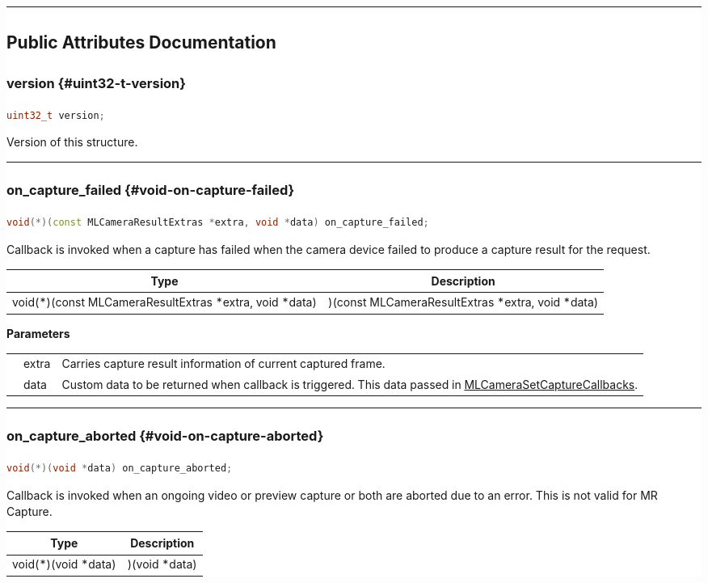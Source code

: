 
-----------
## Public Attributes Documentation

### version {#uint32-t-version}

```cpp
uint32_t version;
```


Version of this structure. 





-----------

### on_capture_failed {#void-on-capture-failed}

```cpp
void(*)(const MLCameraResultExtras *extra, void *data) on_capture_failed;
```

Callback is invoked when a capture has failed when the camera device failed to produce a capture result for the request. 


| Type | Description |
|--|--|
| void(*)(const MLCameraResultExtras *extra, void *data) | )(const MLCameraResultExtras *extra, void *data) |


**Parameters**

|  |   |   |
|--|--|--|
|  |extra|Carries capture result information of current captured frame. |
|  |data|Custom data to be returned when callback is triggered. This data passed in [MLCameraSetCaptureCallbacks](/versioned_docs/version-22-Mar-2023/api-ref/api/Modules/group___camera/group___camera.md#mlresult-mlcamerasetcapturecallbacks). |




-----------

### on_capture_aborted {#void-on-capture-aborted}

```cpp
void(*)(void *data) on_capture_aborted;
```

Callback is invoked when an ongoing video or preview capture or both are aborted due to an error. This is not valid for MR Capture. 


| Type | Description |
|--|--|
| void(*)(void *data) | )(void *data) |
